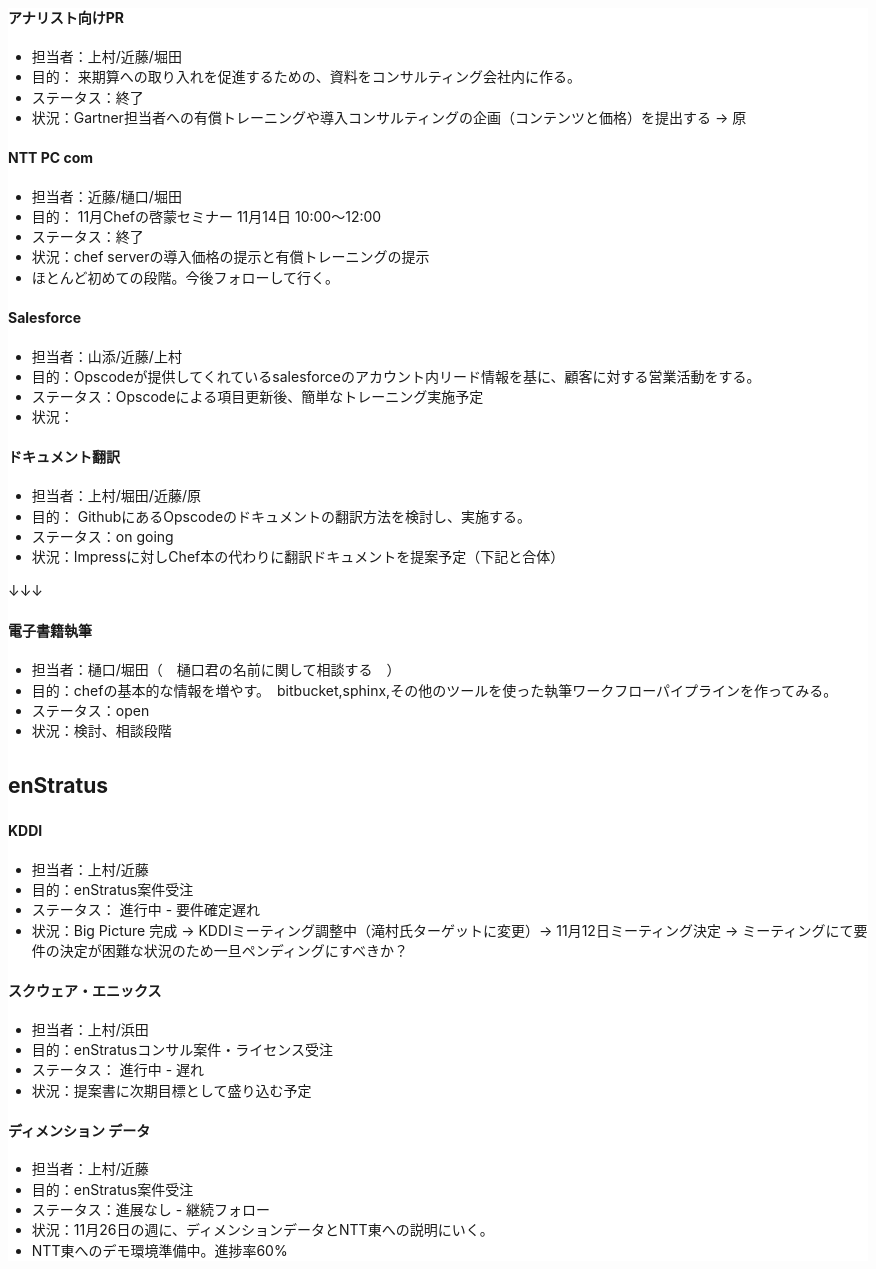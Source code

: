 #### アナリスト向けPR
- 担当者：上村/近藤/堀田
- 目的： 来期算への取り入れを促進するための、資料をコンサルティング会社内に作る。
- ステータス：終了
- 状況：Gartner担当者への有償トレーニングや導入コンサルティングの企画（コンテンツと価格）を提出する → 原

#### NTT PC com
- 担当者：近藤/樋口/堀田
- 目的： 11月Chefの啓蒙セミナー  11月14日 10:00〜12:00
- ステータス：終了
- 状況：chef serverの導入価格の提示と有償トレーニングの提示
- ほとんど初めての段階。今後フォローして行く。 

#### Salesforce
- 担当者：山添/近藤/上村
- 目的：Opscodeが提供してくれているsalesforceのアカウント内リード情報を基に、顧客に対する営業活動をする。
- ステータス：Opscodeによる項目更新後、簡単なトレーニング実施予定
- 状況：


#### ドキュメント翻訳
- 担当者：上村/堀田/近藤/原
- 目的： GithubにあるOpscodeのドキュメントの翻訳方法を検討し、実施する。 
- ステータス：on going
- 状況：Impressに対しChef本の代わりに翻訳ドキュメントを提案予定（下記と合体）

↓↓↓
#### 電子書籍執筆
- 担当者：樋口/堀田（　樋口君の名前に関して相談する　）
- 目的：chefの基本的な情報を増やす。　bitbucket,sphinx,その他のツールを使った執筆ワークフローパイプラインを作ってみる。
- ステータス：open
- 状況：検討、相談段階



## enStratus

#### KDDI
- 担当者：上村/近藤
- 目的：enStratus案件受注
- ステータス： 進行中 - 要件確定遅れ
- 状況：Big Picture 完成 → KDDIミーティング調整中（滝村氏ターゲットに変更）→ 11月12日ミーティング決定 
→ ミーティングにて要件の決定が困難な状況のため一旦ペンディングにすべきか？


#### スクウェア・エニックス
- 担当者：上村/浜田
- 目的：enStratusコンサル案件・ライセンス受注
- ステータス： 進行中 - 遅れ
- 状況：提案書に次期目標として盛り込む予定

#### ディメンション データ
- 担当者：上村/近藤
- 目的：enStratus案件受注
- ステータス：進展なし - 継続フォロー
- 状況：11月26日の週に、ディメンションデータとNTT東への説明にいく。
- NTT東へのデモ環境準備中。進捗率60%
